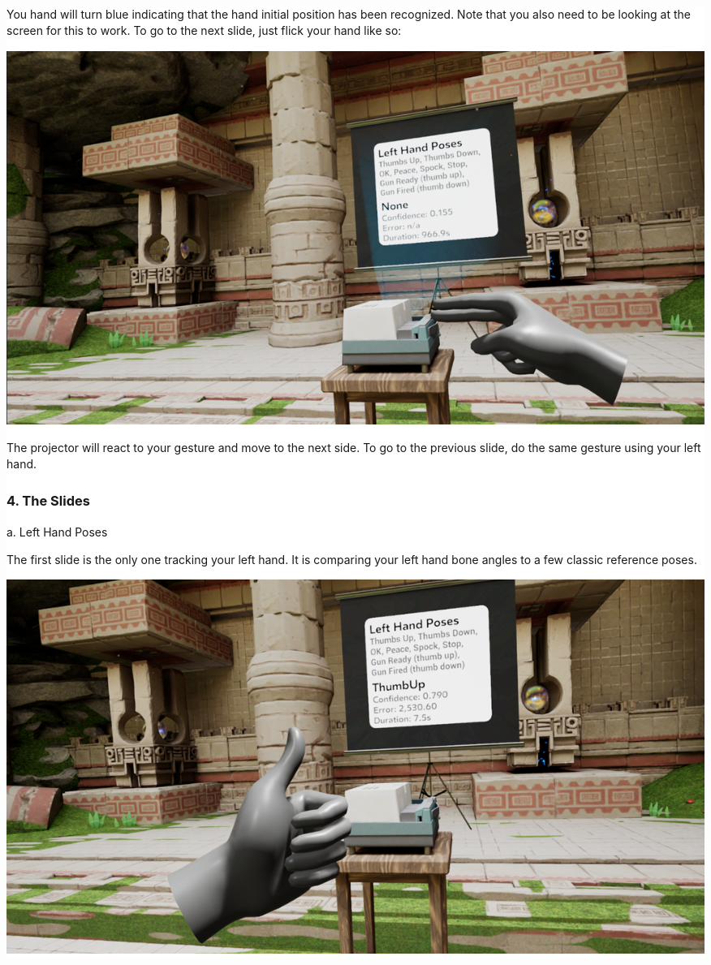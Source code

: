 You hand will turn blue indicating that the hand initial position has been
recognized.  Note that you also need to be looking at the screen for this to
work.  To go to the next slide, just flick your hand like so:

![Slide Forward: End Position](./Documentation/Media/slide_flick.png "Slide forward: end position.")

The projector will react to your gesture and move to the next side.  To go
to the previous slide, do the same gesture using your left hand.

### 4. The Slides

a. Left Hand Poses

   The first slide is the only one tracking your left hand.  It is comparing
   your left hand bone angles to a few classic reference poses.

   ![Slide 1](./Documentation/Media/slide_1.png "Slide 1.")
